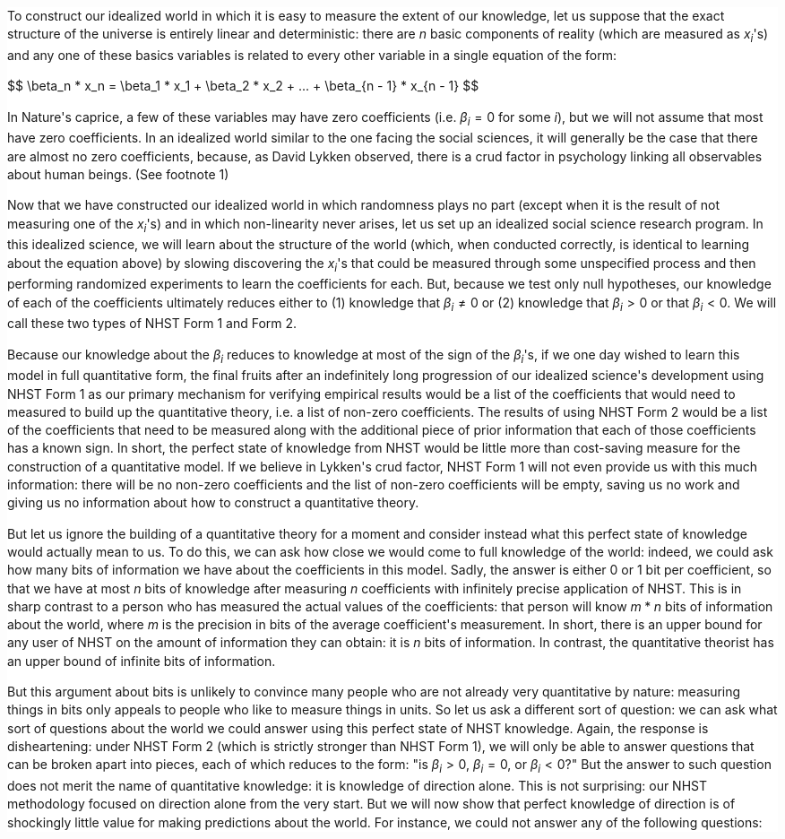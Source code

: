 To construct our idealized world in which it is easy to measure the extent of our knowledge, let us suppose that the exact structure of the universe is entirely linear and deterministic: there are $n$ basic components of reality (which are measured as $x_i$'s) and any one of these basics variables is related to every other variable in a single equation of the form:

<div class="well">
$$
\beta_n * x_n = \beta_1 * x_1 + \beta_2 * x_2 + ... + \beta_{n - 1} * x_{n - 1}
$$
</div>

In Nature's caprice, a few of these variables may have zero coefficients (i.e. $\beta_i = 0$ for some $i$), but we will not assume that most have zero coefficients. In an idealized world similar to the one facing the social sciences, it will generally be the case that there are almost no zero coefficients, because, as David Lykken observed, there is a crud factor in psychology linking all observables about human beings. (See footnote 1)

Now that we have constructed our idealized world in which randomness plays no part (except when it is the result of not measuring one of the $x_i$'s) and in which non-linearity never arises, let us set up an idealized social science research program. In this idealized science, we will learn about the structure of the world (which, when conducted correctly, is identical to learning about the equation above) by slowing discovering the $x_i$'s that could be measured through some unspecified process and then performing randomized experiments to learn the coefficients for each. But, because we test only null hypotheses, our knowledge of each of the coefficients ultimately reduces either to (1) knowledge that $\beta_i \neq 0$ or (2) knowledge that $\beta_i > 0$ or that $\beta_i < 0$. We will call these two types of NHST Form 1 and Form 2.

Because our knowledge about the $\beta_i$ reduces to knowledge at most of the sign of the $\beta_i$'s, if we one day wished to learn this model in full quantitative form, the final fruits after an indefinitely long progression of our idealized science's development using NHST Form 1 as our primary mechanism for verifying empirical results would be a list of the coefficients that would need to measured to build up the quantitative theory, i.e. a list of non-zero coefficients. The results of using NHST Form 2 would be a list of the coefficients that need to be measured along with the additional piece of prior information that each of those coefficients has a known sign. In short, the perfect state of knowledge from NHST would be little more than cost-saving measure for the construction of a quantitative model. If we believe in Lykken's crud factor, NHST Form 1 will not even provide us with this much information: there will be no non-zero coefficients and the list of non-zero coefficients will be empty, saving us no work and giving us no information about how to construct a quantitative theory.

But let us ignore the building of a quantitative theory for a moment and consider instead what this perfect state of knowledge would actually mean to us. To do this, we can ask how close we would come to full knowledge of the world: indeed, we could ask how many bits of information we have about the coefficients in this model. Sadly, the answer is either $0$ or $1$ bit per coefficient, so that we have at most $n$ bits of knowledge after measuring $n$ coefficients with infinitely precise application of NHST. This is in sharp contrast to a person who has measured the actual values of the coefficients: that person will know $m * n$ bits of information about the world, where $m$ is the precision in bits of the average coefficient's measurement. In short, there is an upper bound for any user of NHST on the amount of information they can obtain: it is $n$ bits of information. In contrast, the quantitative theorist has an upper bound of infinite bits of information.

But this argument about bits is unlikely to convince many people who are not already very quantitative by nature: measuring things in bits only appeals to people who like to measure things in units. So let us ask a different sort of question: we can ask what sort of questions about the world we could answer using this perfect state of NHST knowledge. Again, the response is disheartening: under NHST Form 2 (which is strictly stronger than NHST Form 1), we will only be able to answer questions that can be broken apart into pieces, each of which reduces to the form: "is $\beta_i > 0$, $\beta_i = 0$, or $\beta_i < 0$?" But the answer to such question does not merit the name of quantitative knowledge: it is knowledge of direction alone. This is not surprising: our NHST methodology focused on direction alone from the very start. But we will now show that perfect knowledge of direction is of shockingly little value for making predictions about the world. For instance, we could not answer any of the following questions:
